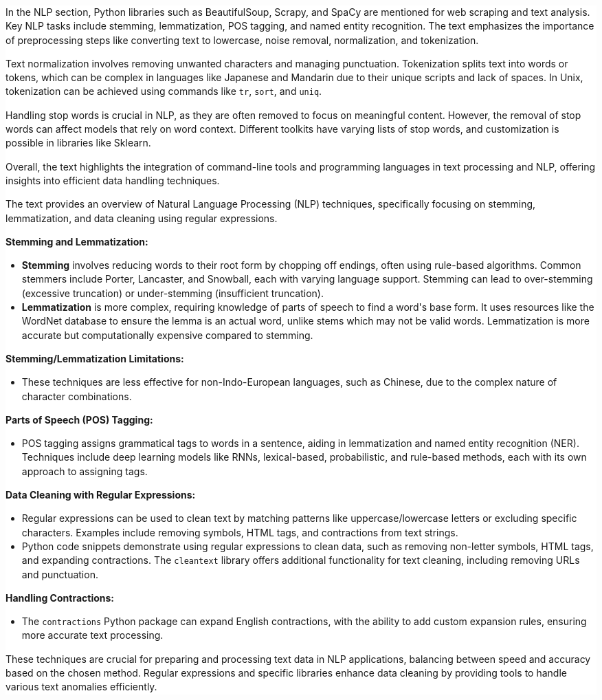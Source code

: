 In the NLP section, Python libraries such as BeautifulSoup, Scrapy, and SpaCy are mentioned for web scraping and text analysis. Key NLP tasks include stemming, lemmatization, POS tagging, and named entity recognition. The text emphasizes the importance of preprocessing steps like converting text to lowercase, noise removal, normalization, and tokenization.

Text normalization involves removing unwanted characters and managing punctuation. Tokenization splits text into words or tokens, which can be complex in languages like Japanese and Mandarin due to their unique scripts and lack of spaces. In Unix, tokenization can be achieved using commands like `tr`, `sort`, and `uniq`.

Handling stop words is crucial in NLP, as they are often removed to focus on meaningful content. However, the removal of stop words can affect models that rely on word context. Different toolkits have varying lists of stop words, and customization is possible in libraries like Sklearn.

Overall, the text highlights the integration of command-line tools and programming languages in text processing and NLP, offering insights into efficient data handling techniques.



The text provides an overview of Natural Language Processing (NLP) techniques, specifically focusing on stemming, lemmatization, and data cleaning using regular expressions.

**Stemming and Lemmatization:**
- **Stemming** involves reducing words to their root form by chopping off endings, often using rule-based algorithms. Common stemmers include Porter, Lancaster, and Snowball, each with varying language support. Stemming can lead to over-stemming (excessive truncation) or under-stemming (insufficient truncation).
- **Lemmatization** is more complex, requiring knowledge of parts of speech to find a word's base form. It uses resources like the WordNet database to ensure the lemma is an actual word, unlike stems which may not be valid words. Lemmatization is more accurate but computationally expensive compared to stemming.

**Stemming/Lemmatization Limitations:**
- These techniques are less effective for non-Indo-European languages, such as Chinese, due to the complex nature of character combinations.

**Parts of Speech (POS) Tagging:**
- POS tagging assigns grammatical tags to words in a sentence, aiding in lemmatization and named entity recognition (NER). Techniques include deep learning models like RNNs, lexical-based, probabilistic, and rule-based methods, each with its own approach to assigning tags.

**Data Cleaning with Regular Expressions:**
- Regular expressions can be used to clean text by matching patterns like uppercase/lowercase letters or excluding specific characters. Examples include removing symbols, HTML tags, and contractions from text strings.
- Python code snippets demonstrate using regular expressions to clean data, such as removing non-letter symbols, HTML tags, and expanding contractions. The `cleantext` library offers additional functionality for text cleaning, including removing URLs and punctuation.

**Handling Contractions:**
- The `contractions` Python package can expand English contractions, with the ability to add custom expansion rules, ensuring more accurate text processing.

These techniques are crucial for preparing and processing text data in NLP applications, balancing between speed and accuracy based on the chosen method. Regular expressions and specific libraries enhance data cleaning by providing tools to handle various text anomalies efficiently.
